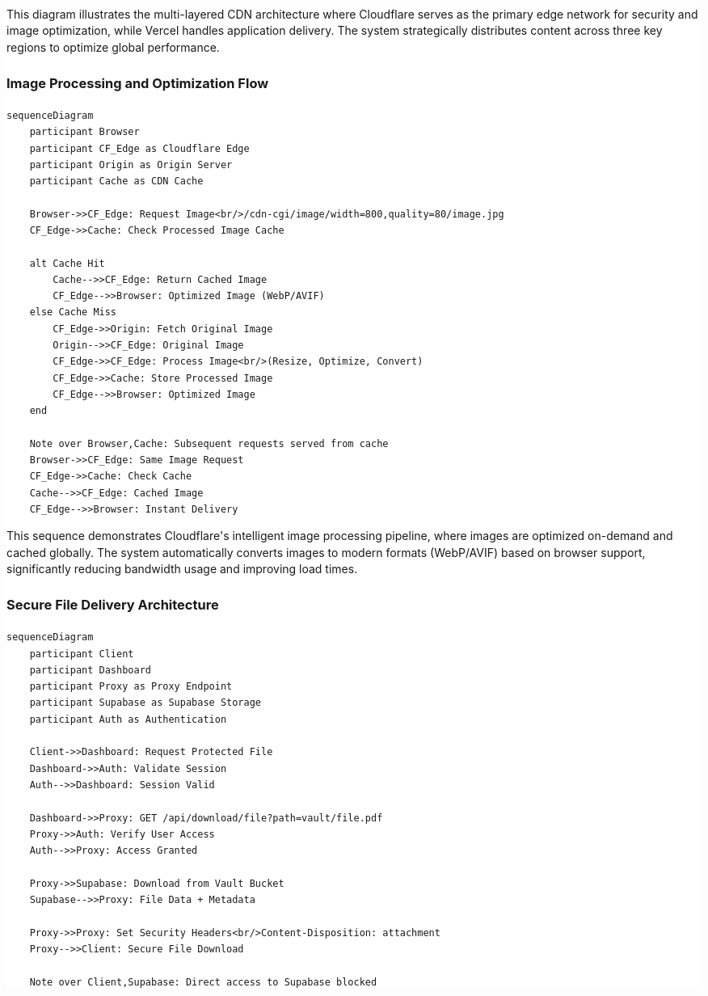 ```mermaid
```

This diagram illustrates the multi-layered CDN architecture where Cloudflare serves as the primary edge network for security and image optimization, while Vercel handles application delivery. The system strategically distributes content across three key regions to optimize global performance.

### Image Processing and Optimization Flow

```mermaid
sequenceDiagram
    participant Browser
    participant CF_Edge as Cloudflare Edge
    participant Origin as Origin Server
    participant Cache as CDN Cache

    Browser->>CF_Edge: Request Image<br/>/cdn-cgi/image/width=800,quality=80/image.jpg
    CF_Edge->>Cache: Check Processed Image Cache

    alt Cache Hit
        Cache-->>CF_Edge: Return Cached Image
        CF_Edge-->>Browser: Optimized Image (WebP/AVIF)
    else Cache Miss
        CF_Edge->>Origin: Fetch Original Image
        Origin-->>CF_Edge: Original Image
        CF_Edge->>CF_Edge: Process Image<br/>(Resize, Optimize, Convert)
        CF_Edge->>Cache: Store Processed Image
        CF_Edge-->>Browser: Optimized Image
    end

    Note over Browser,Cache: Subsequent requests served from cache
    Browser->>CF_Edge: Same Image Request
    CF_Edge->>Cache: Check Cache
    Cache-->>CF_Edge: Cached Image
    CF_Edge-->>Browser: Instant Delivery
```

This sequence demonstrates Cloudflare's intelligent image processing pipeline, where images are optimized on-demand and cached globally. The system automatically converts images to modern formats (WebP/AVIF) based on browser support, significantly reducing bandwidth usage and improving load times.

### Secure File Delivery Architecture

```mermaid
sequenceDiagram
    participant Client
    participant Dashboard
    participant Proxy as Proxy Endpoint
    participant Supabase as Supabase Storage
    participant Auth as Authentication

    Client->>Dashboard: Request Protected File
    Dashboard->>Auth: Validate Session
    Auth-->>Dashboard: Session Valid

    Dashboard->>Proxy: GET /api/download/file?path=vault/file.pdf
    Proxy->>Auth: Verify User Access
    Auth-->>Proxy: Access Granted

    Proxy->>Supabase: Download from Vault Bucket
    Supabase-->>Proxy: File Data + Metadata

    Proxy->>Proxy: Set Security Headers<br/>Content-Disposition: attachment
    Proxy-->>Client: Secure File Download

    Note over Client,Supabase: Direct access to Supabase blocked
```